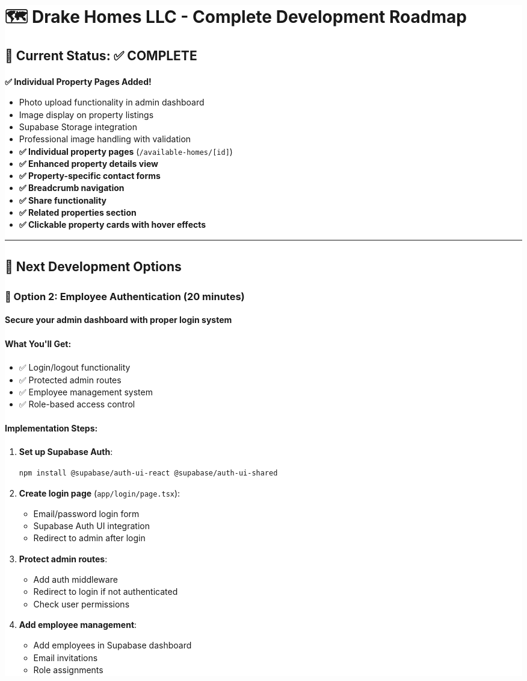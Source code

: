 # 🗺️ Drake Homes LLC - Complete Development Roadmap

## 🎯 **Current Status: ✅ COMPLETE**
**✅ Individual Property Pages Added!**
- Photo upload functionality in admin dashboard
- Image display on property listings
- Supabase Storage integration
- Professional image handling with validation
- **✅ Individual property pages** (`/available-homes/[id]`)
- **✅ Enhanced property details view**
- **✅ Property-specific contact forms**
- **✅ Breadcrumb navigation**
- **✅ Share functionality**
- **✅ Related properties section**
- **✅ Clickable property cards with hover effects**

---

## 🚀 **Next Development Options**

### **🔐 Option 2: Employee Authentication** (20 minutes)
**Secure your admin dashboard with proper login system**

#### **What You'll Get:**
- ✅ Login/logout functionality
- ✅ Protected admin routes
- ✅ Employee management system
- ✅ Role-based access control

#### **Implementation Steps:**
1. **Set up Supabase Auth**:
   ```bash
   npm install @supabase/auth-ui-react @supabase/auth-ui-shared
   ```

2. **Create login page** (`app/login/page.tsx`):
   - Email/password login form
   - Supabase Auth UI integration
   - Redirect to admin after login

3. **Protect admin routes**:
   - Add auth middleware
   - Redirect to login if not authenticated
   - Check user permissions

4. **Add employee management**:
   - Add employees in Supabase dashboard
   - Email invitations
   - Role assignments
